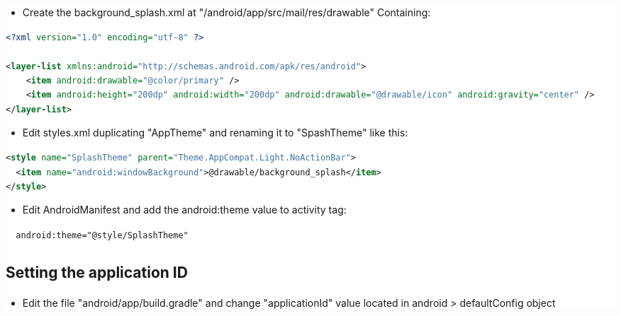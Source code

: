 - Create the background_splash.xml at "/android/app/src/mail/res/drawable"
  Containing:

```xml
<?xml version="1.0" encoding="utf-8" ?>

<layer-list xmlns:android="http://schemas.android.com/apk/res/android">
    <item android:drawable="@color/primary" />
    <item android:height="200dp" android:width="200dp" android:drawable="@drawable/icon" android:gravity="center" />
</layer-list>
```

- Edit styles.xml duplicating "AppTheme" and renaming it to "SpashTheme" like this:

```xml
<style name="SplashTheme" parent="Theme.AppCompat.Light.NoActionBar">
  <item name="android:windowBackground">@drawable/background_splash</item>
</style>
```

- Edit AndroidManifest and add the android:theme value to activity tag:

```xml
  android:theme="@style/SplashTheme"
```

## Setting the application ID

- Edit the file "android/app/build.gradle" and change "applicationId" value located in android > defaultConfig object
